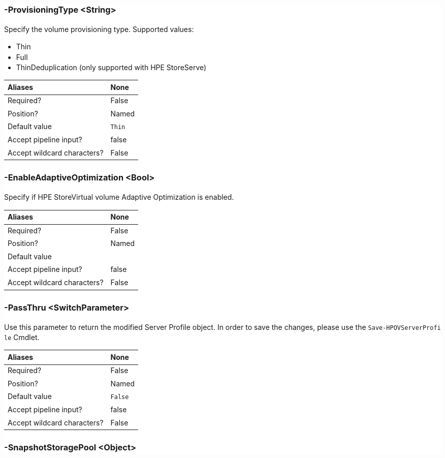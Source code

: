 ### -ProvisioningType &lt;String&gt;

Specify the volume provisioning type. Supported values:

* Thin
* Full
* ThinDeduplication \(only supported with HPE StoreServe\)

| Aliases | None |
| :--- | :--- |
| Required? | False |
| Position? | Named |
| Default value | `Thin` |
| Accept pipeline input? | false |
| Accept wildcard characters? | False |

### -EnableAdaptiveOptimization &lt;Bool&gt;

Specify if HPE StoreVirtual volume Adaptive Optimization is enabled.

| Aliases | None |
| :--- | :--- |
| Required? | False |
| Position? | Named |
| Default value |  |
| Accept pipeline input? | false |
| Accept wildcard characters? | False |

### -PassThru &lt;SwitchParameter&gt;

Use this parameter to return the modified Server Profile object. In order to save the changes, please use the `Save-HPOVServerProfile` Cmdlet.

| Aliases | None |
| :--- | :--- |
| Required? | False |
| Position? | Named |
| Default value | `False` |
| Accept pipeline input? | false |
| Accept wildcard characters? | False |

### -SnapshotStoragePool &lt;Object&gt;
